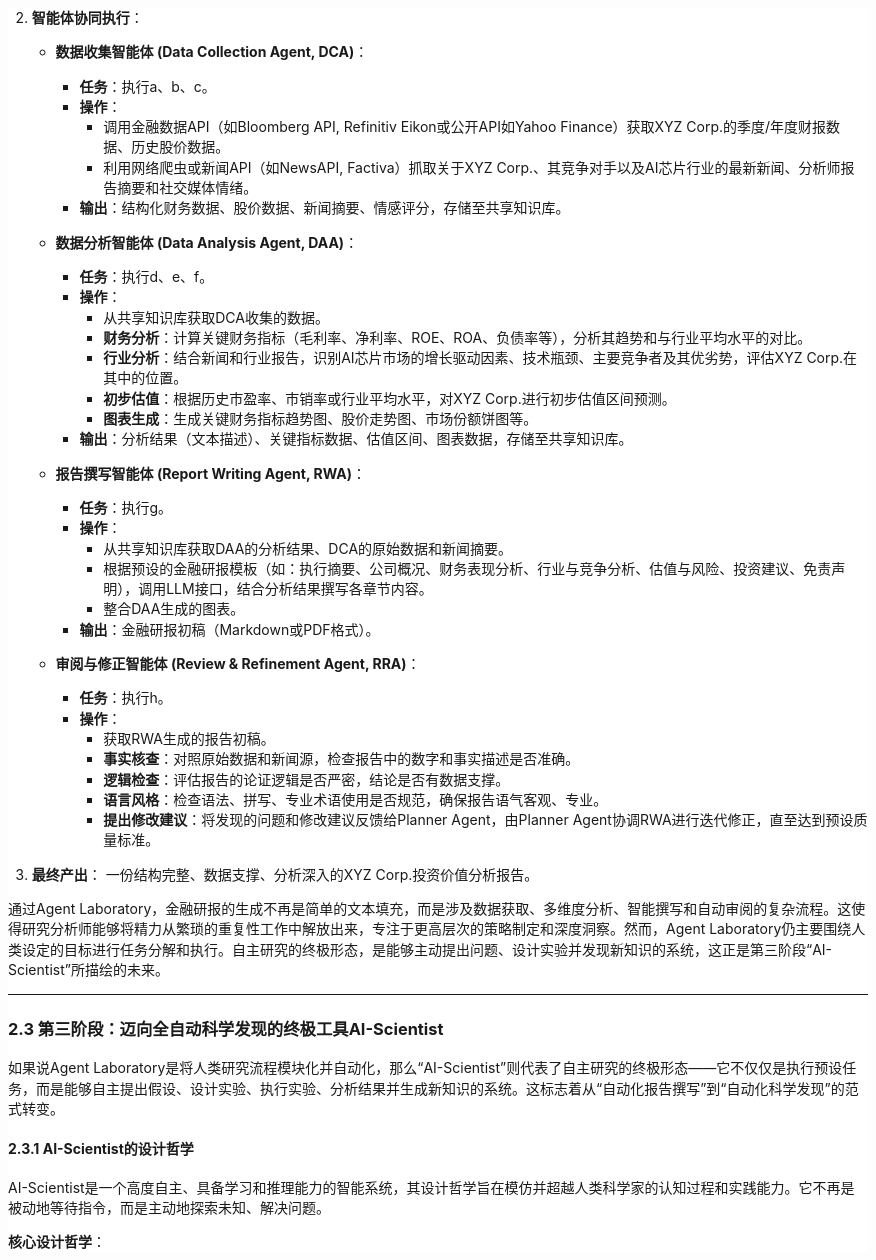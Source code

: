 2.  **智能体协同执行**：

    *   **数据收集智能体 (Data Collection Agent, DCA)**：
        *   **任务**：执行a、b、c。
        *   **操作**：
            *   调用金融数据API（如Bloomberg API, Refinitiv Eikon或公开API如Yahoo Finance）获取XYZ Corp.的季度/年度财报数据、历史股价数据。
            *   利用网络爬虫或新闻API（如NewsAPI, Factiva）抓取关于XYZ Corp.、其竞争对手以及AI芯片行业的最新新闻、分析师报告摘要和社交媒体情绪。
        *   **输出**：结构化财务数据、股价数据、新闻摘要、情感评分，存储至共享知识库。

    *   **数据分析智能体 (Data Analysis Agent, DAA)**：
        *   **任务**：执行d、e、f。
        *   **操作**：
            *   从共享知识库获取DCA收集的数据。
            *   **财务分析**：计算关键财务指标（毛利率、净利率、ROE、ROA、负债率等），分析其趋势和与行业平均水平的对比。
            *   **行业分析**：结合新闻和行业报告，识别AI芯片市场的增长驱动因素、技术瓶颈、主要竞争者及其优劣势，评估XYZ Corp.在其中的位置。
            *   **初步估值**：根据历史市盈率、市销率或行业平均水平，对XYZ Corp.进行初步估值区间预测。
            *   **图表生成**：生成关键财务指标趋势图、股价走势图、市场份额饼图等。
        *   **输出**：分析结果（文本描述）、关键指标数据、估值区间、图表数据，存储至共享知识库。

    *   **报告撰写智能体 (Report Writing Agent, RWA)**：
        *   **任务**：执行g。
        *   **操作**：
            *   从共享知识库获取DAA的分析结果、DCA的原始数据和新闻摘要。
            *   根据预设的金融研报模板（如：执行摘要、公司概况、财务表现分析、行业与竞争分析、估值与风险、投资建议、免责声明），调用LLM接口，结合分析结果撰写各章节内容。
            *   整合DAA生成的图表。
        *   **输出**：金融研报初稿（Markdown或PDF格式）。

    *   **审阅与修正智能体 (Review & Refinement Agent, RRA)**：
        *   **任务**：执行h。
        *   **操作**：
            *   获取RWA生成的报告初稿。
            *   **事实核查**：对照原始数据和新闻源，检查报告中的数字和事实描述是否准确。
            *   **逻辑检查**：评估报告的论证逻辑是否严密，结论是否有数据支撑。
            *   **语言风格**：检查语法、拼写、专业术语使用是否规范，确保报告语气客观、专业。
            *   **提出修改建议**：将发现的问题和修改建议反馈给Planner Agent，由Planner Agent协调RWA进行迭代修正，直至达到预设质量标准。

3.  **最终产出**：
    一份结构完整、数据支撑、分析深入的XYZ Corp.投资价值分析报告。

通过Agent Laboratory，金融研报的生成不再是简单的文本填充，而是涉及数据获取、多维度分析、智能撰写和自动审阅的复杂流程。这使得研究分析师能够将精力从繁琐的重复性工作中解放出来，专注于更高层次的策略制定和深度洞察。然而，Agent Laboratory仍主要围绕人类设定的目标进行任务分解和执行。自主研究的终极形态，是能够主动提出问题、设计实验并发现新知识的系统，这正是第三阶段“AI-Scientist”所描绘的未来。

---

### **2.3 第三阶段：迈向全自动科学发现的终极工具AI-Scientist**

如果说Agent Laboratory是将人类研究流程模块化并自动化，那么“AI-Scientist”则代表了自主研究的终极形态——它不仅仅是执行预设任务，而是能够自主提出假设、设计实验、执行实验、分析结果并生成新知识的系统。这标志着从“自动化报告撰写”到“自动化科学发现”的范式转变。

#### **2.3.1 AI-Scientist的设计哲学**

AI-Scientist是一个高度自主、具备学习和推理能力的智能系统，其设计哲学旨在模仿并超越人类科学家的认知过程和实践能力。它不再是被动地等待指令，而是主动地探索未知、解决问题。

**核心设计哲学**：

